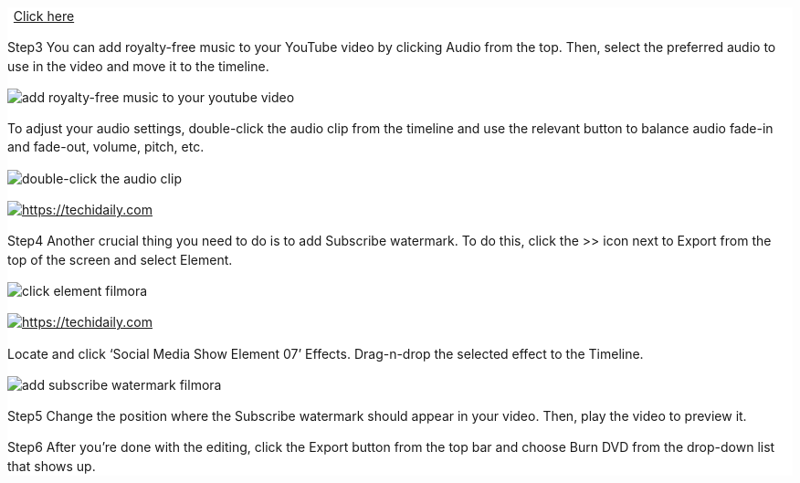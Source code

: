 
<span id="1977028">
					<video width="128" height="480" style="cursor:pointer"
           poster="//a.impactradius-go.com/display-clicktoplayimage/1977028.png"
           onclick="if(!this.playClicked){this.play();this.setAttribute('controls',true);this.playClicked=true;}">
	   <source src="//a.impactradius-go.com/display-ad/22993-1977028">
	   <img src="//a.impactradius-go.com/display-clicktoplayimage/1977028.png" style="border: none; height: 100%; width: 100%; object-fit: contain">
	</video>
	<div style="width:80px;text-align:center"><a href="javascript:window.open(decodeURIComponent('https%3A%2F%2Fhomestyler.sjv.io%2Fc%2F5597632%2F1977028%2F22993'), '_blank');void(0);">Click here</a></div>
</span>
<img height="0" width="0" src="https://imp.pxf.io/i/5597632/1977028/22993" style="position:absolute;visibility:hidden;" border="0" />

Step3 You can add royalty-free music to your YouTube video by clicking Audio from the top. Then, select the preferred audio to use in the video and move it to the timeline.

![add royalty-free music to your youtube video](https://images.wondershare.com/filmora/article-images/2022/11/what-is-t-series-income-on-youtube-7.jpg)

To adjust your audio settings, double-click the audio clip from the timeline and use the relevant button to balance audio fade-in and fade-out, volume, pitch, etc.

![double-click the audio clip](https://images.wondershare.com/filmora/article-images/2022/11/what-is-t-series-income-on-youtube-8.jpg)


<a href="https://bluettius.sjv.io/c/5597632/2139112/17108" target="_top" id="2139112">
  <img src="//a.impactradius-go.com/display-ad/17108-2139112" border="0" alt="https://techidaily.com" width="250" height="90"/>
</a>
<img height="0" width="0" src="https://bluettius.sjv.io/i/5597632/2139112/17108" style="position:absolute;visibility:hidden;" border="0" />

Step4 Another crucial thing you need to do is to add Subscribe watermark. To do this, click the >> icon next to Export from the top of the screen and select Element.

![click element filmora](https://images.wondershare.com/filmora/article-images/2022/11/what-is-t-series-income-on-youtube-9.jpg)


<a href="https://unicoeye.pxf.io/c/5597632/2134490/18498" target="_top" id="2134490">
  <img src="//a.impactradius-go.com/display-ad/18498-2134490" border="0" alt="https://techidaily.com" width="728" height="90"/>
</a>
<img height="0" width="0" src="https://unicoeye.pxf.io/i/5597632/2134490/18498" style="position:absolute;visibility:hidden;" border="0" />

Locate and click ‘Social Media Show Element 07’ Effects. Drag-n-drop the selected effect to the Timeline.

![add subscribe watermark filmora](https://images.wondershare.com/filmora/article-images/2022/11/what-is-t-series-income-on-youtube-10.jpg)

Step5 Change the position where the Subscribe watermark should appear in your video. Then, play the video to preview it.

Step6 After you’re done with the editing, click the Export button from the top bar and choose Burn DVD from the drop-down list that shows up.
